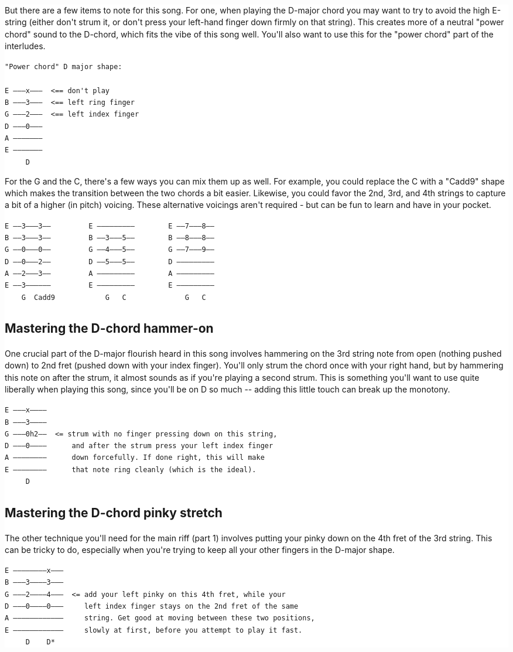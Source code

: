 But there are a few items to note for this song. For one, when playing the D-major chord you may want to try to avoid the high E-string (either don't strum it, or don't press your left-hand finger down firmly on that string). This creates more of a neutral "power chord" sound to the D-chord, which fits the vibe of this song well. You'll also want to use this for the "power chord" part of the interludes.

    "Power chord" D major shape:

    E –––x–––  <== don't play
    B –––3–––  <== left ring finger
    G –––2–––  <== left index finger
    D –––0–––
    A –––––––
    E –––––––
         D

For the G and the C, there's a few ways you can mix them up as well. For example, you could replace the C with a "Cadd9" shape which makes the transition between the two chords a bit easier. Likewise, you could favor the 2nd, 3rd, and 4th strings to capture a bit of a higher (in pitch) voicing. These alternative voicings aren't required - but can be fun to learn and have in your pocket.

    E ––3–––3––         E –––––––––        E ––7–––8––
    B ––3–––3––         B ––3–––5––        B ––8–––8––
    G ––0–––0––         G ––4–––5––        G ––7–––9––
    D ––0–––2––         D ––5–––5––        D –––––––––
    A ––2–––3––         A –––––––––        A –––––––––
    E ––3––––––         E –––––––––        E –––––––––
        G  Cadd9            G   C              G   C

## Mastering the D-chord hammer-on

One crucial part of the D-major flourish heard in this song involves hammering on the 3rd string note from open (nothing pushed down) to 2nd fret (pushed down with your index finger). You'll only strum the chord once with your right hand, but by hammering this note on after the strum, it almost sounds as if you're playing a second strum. This is something you'll want to use quite liberally when playing this song, since you'll be on D so much -- adding this little touch can break up the monotony.

    E –––x––––
    B –––3––––
    G –––0h2––  <= strum with no finger pressing down on this string,
    D –––0––––      and after the strum press your left index finger
    A ––––––––      down forcefully. If done right, this will make
    E ––––––––      that note ring cleanly (which is the ideal).
         D

## Mastering the D-chord pinky stretch

The other technique you'll need for the main riff (part 1) involves putting your pinky down on the 4th fret of the 3rd string. This can be tricky to do, especially when you're trying to keep all your other fingers in the D-major shape.

    E ––––––––x–––
    B –––3––––3–––
    G –––2––––4–––  <= add your left pinky on this 4th fret, while your
    D –––0––––0–––     left index finger stays on the 2nd fret of the same
    A ––––––––––––     string. Get good at moving between these two positions,
    E ––––––––––––     slowly at first, before you attempt to play it fast.
         D    D*
